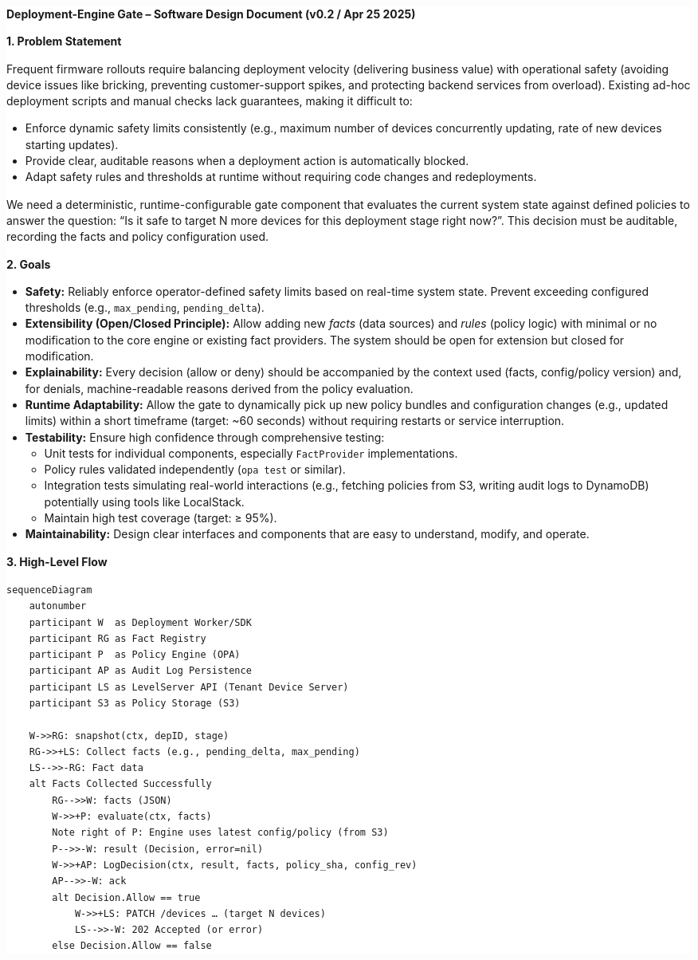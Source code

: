 **Deployment-Engine Gate – Software Design Document (v0.2 / Apr 25 2025)**

**1. Problem Statement**

Frequent firmware rollouts require balancing deployment velocity (delivering business value) with operational safety (avoiding device issues like bricking, preventing customer-support spikes, and protecting backend services from overload). Existing ad-hoc deployment scripts and manual checks lack guarantees, making it difficult to:

* Enforce dynamic safety limits consistently (e.g., maximum number of devices concurrently updating, rate of new devices starting updates).
* Provide clear, auditable reasons when a deployment action is automatically blocked.
* Adapt safety rules and thresholds at runtime without requiring code changes and redeployments.

We need a deterministic, runtime-configurable gate component that evaluates the current system state against defined policies to answer the question: “Is it safe to target N more devices for this deployment stage right now?”. This decision must be auditable, recording the facts and policy configuration used.

**2. Goals**

* **Safety:** Reliably enforce operator-defined safety limits based on real-time system state. Prevent exceeding configured thresholds (e.g., `max_pending`, `pending_delta`).
* **Extensibility (Open/Closed Principle):** Allow adding new *facts* (data sources) and *rules* (policy logic) with minimal or no modification to the core engine or existing fact providers. The system should be open for extension but closed for modification.
* **Explainability:** Every decision (allow or deny) should be accompanied by the context used (facts, config/policy version) and, for denials, machine-readable reasons derived from the policy evaluation.
* **Runtime Adaptability:** Allow the gate to dynamically pick up new policy bundles and configuration changes (e.g., updated limits) within a short timeframe (target: ~60 seconds) without requiring restarts or service interruption.
* **Testability:** Ensure high confidence through comprehensive testing:
    * Unit tests for individual components, especially `FactProvider` implementations.
    * Policy rules validated independently (`opa test` or similar).
    * Integration tests simulating real-world interactions (e.g., fetching policies from S3, writing audit logs to DynamoDB) potentially using tools like LocalStack.
    * Maintain high test coverage (target: ≥ 95%).
* **Maintainability:** Design clear interfaces and components that are easy to understand, modify, and operate.

**3. High-Level Flow**

```mermaid
sequenceDiagram
    autonumber
    participant W  as Deployment Worker/SDK
    participant RG as Fact Registry
    participant P  as Policy Engine (OPA)
    participant AP as Audit Log Persistence
    participant LS as LevelServer API (Tenant Device Server)
    participant S3 as Policy Storage (S3)

    W->>RG: snapshot(ctx, depID, stage)
    RG->>+LS: Collect facts (e.g., pending_delta, max_pending)
    LS-->>-RG: Fact data
    alt Facts Collected Successfully
        RG-->>W: facts (JSON)
        W->>+P: evaluate(ctx, facts)
        Note right of P: Engine uses latest config/policy (from S3)
        P-->>-W: result (Decision, error=nil)
        W->>+AP: LogDecision(ctx, result, facts, policy_sha, config_rev)
        AP-->>-W: ack
        alt Decision.Allow == true
            W->>+LS: PATCH /devices … (target N devices)
            LS-->>-W: 202 Accepted (or error)
        else Decision.Allow == false
```